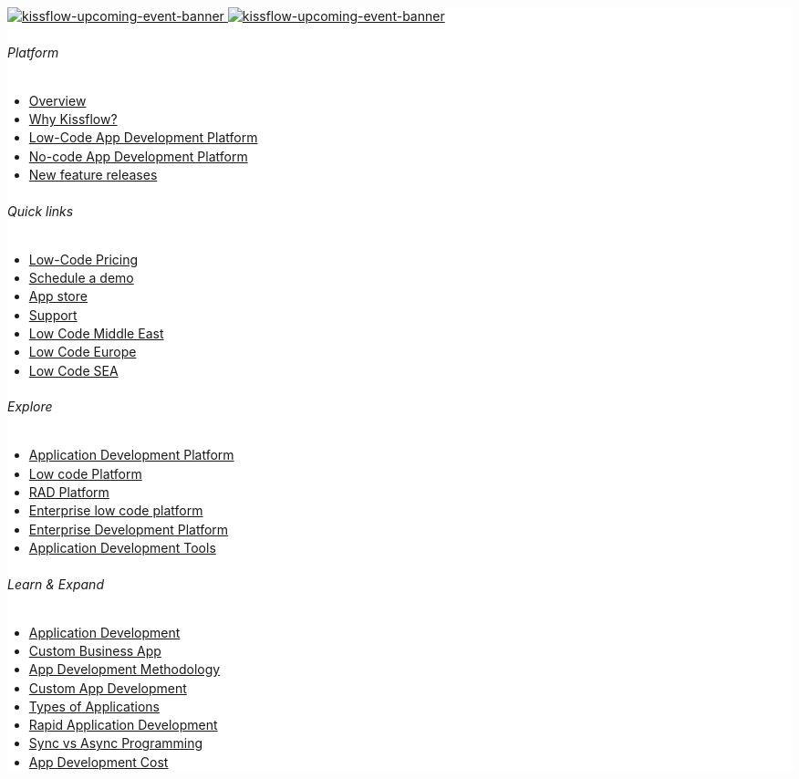 
[ ![kissflow-upcoming-event-banner](https://kissflow.com/hs-fs/hubfs/PowerOfKF.webp?width=333&height=420&name=PowerOfKF.webp) ![kissflow-upcoming-event-banner](https://kissflow.com/hs-fs/hubfs/PowerofKF-Tab.webp?width=330&height=640&name=PowerofKF-Tab.webp) ](https://kissflow.com/<https:/kissflow.com/events/weekly-demo>)
###### Platform 
  * [Overview](https://kissflow.com/<https:/kissflow.com/platform/>)
  * [Why Kissflow?](https://kissflow.com/<https:/kissflow.com/why-kissflow/>)
  * [Low-Code App Development Platform](https://kissflow.com/<https:/kissflow.com/low-code>)
  * [No-code App Development Platform](https://kissflow.com/<https:/kissflow.com/no-code>)
  * [New feature releases](https://kissflow.com/<https:/kissflow.com/whats-new>)


###### Quick links 
  * [Low-Code Pricing](https://kissflow.com/<https:/kissflow.com/pricing/>)
  * [Schedule a demo](https://kissflow.com/<https:/kissflow.com/book-a-demo/>)
  * [App store](https://kissflow.com/<https:/kissflow.com/appstore>)
  * [Support](https://kissflow.com/<https:/kissflow.com/support/>)
  * [Low Code Middle East](https://kissflow.com/<https:/kissflow.com/middle-east/>)
  * [Low Code Europe ](https://kissflow.com/<https:/kissflow.com/europe/>)
  * [Low Code SEA](https://kissflow.com/<https:/kissflow.com/sea>)


###### Explore 
  * [Application Development Platform](https://kissflow.com/<https:/kissflow.com/application-development>)
  * [Low code Platform](https://kissflow.com/<https:/kissflow.com/low-code>)
  * [RAD Platform](https://kissflow.com/<https:/kissflow.com/application-development/rad/>)
  * [Enterprise low code platform](https://kissflow.com/<https:/kissflow.com/low-code/enterprise-low-code-platform/>)
  * [Enterprise Development Platform](https://kissflow.com/<https:/kissflow.com/application-development/enterprise-application-development-platform/>)
  * [Application Development Tools](https://kissflow.com/<https:/kissflow.com/application-development/best-application-development-tools/>)


###### Learn & Expand 
  * [Application Development](https://kissflow.com/<https:/kissflow.com/application-development/what-is-application-development/>)
  * [Custom Business App](https://kissflow.com/<https:/kissflow.com/application-development/how-to-build-a-custom-business-app/>)
  * [App Development Methodology](https://kissflow.com/<https:/kissflow.com/application-development/types-of-application-development-methodologies/>)
  * [Custom App Development](https://kissflow.com/<https:/kissflow.com/application-development/custom-application-development-guide/>)
  * [Types of Applications](https://kissflow.com/<https:/kissflow.com/application-development/types-of-applications/>)
  * [Rapid Application Development](https://kissflow.com/<https:/kissflow.com/application-development/rad/rapid-application-development/>)
  * [Sync vs Async Programming](https://kissflow.com/<https:/kissflow.com/application-development/asynchronous-vs-synchronous-programming/>)
  * [App Development Cost](https://kissflow.com/<https:/kissflow.com/application-development/app-development-cost/>)
